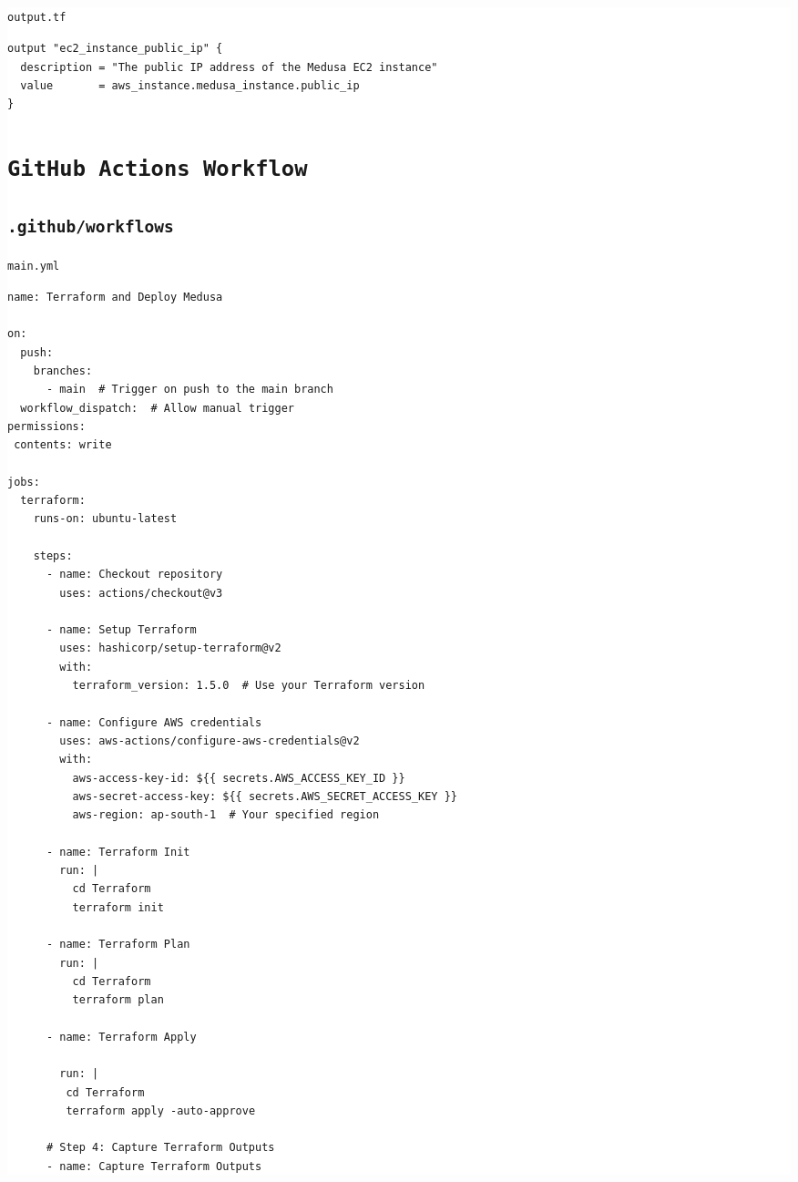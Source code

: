 
`output.tf`

```
output "ec2_instance_public_ip" {
  description = "The public IP address of the Medusa EC2 instance"
  value       = aws_instance.medusa_instance.public_ip
}
```
# `GitHub Actions Workflow`

## `.github/workflows`

`main.yml`

```
name: Terraform and Deploy Medusa

on:
  push:
    branches:
      - main  # Trigger on push to the main branch
  workflow_dispatch:  # Allow manual trigger
permissions:
 contents: write

jobs:
  terraform:
    runs-on: ubuntu-latest

    steps:
      - name: Checkout repository
        uses: actions/checkout@v3

      - name: Setup Terraform
        uses: hashicorp/setup-terraform@v2
        with:
          terraform_version: 1.5.0  # Use your Terraform version

      - name: Configure AWS credentials
        uses: aws-actions/configure-aws-credentials@v2
        with:
          aws-access-key-id: ${{ secrets.AWS_ACCESS_KEY_ID }}
          aws-secret-access-key: ${{ secrets.AWS_SECRET_ACCESS_KEY }}
          aws-region: ap-south-1  # Your specified region

      - name: Terraform Init
        run: |
          cd Terraform
          terraform init

      - name: Terraform Plan
        run: |
          cd Terraform
          terraform plan

      - name: Terraform Apply
      
        run: |
         cd Terraform
         terraform apply -auto-approve
        
      # Step 4: Capture Terraform Outputs
      - name: Capture Terraform Outputs
```